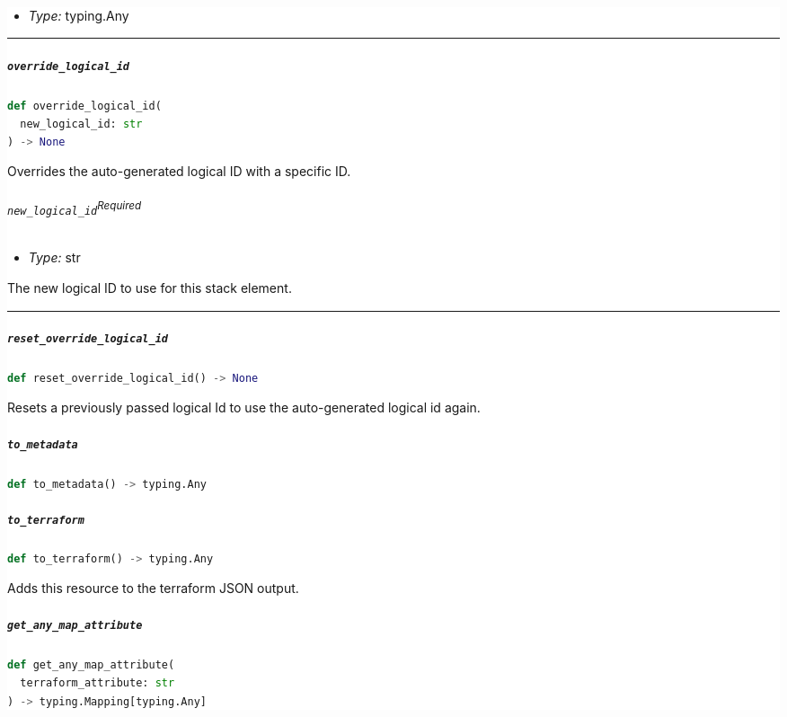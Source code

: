 - *Type:* typing.Any

---

##### `override_logical_id` <a name="override_logical_id" id="@cdktf/provider-vault.genericSecret.GenericSecret.overrideLogicalId"></a>

```python
def override_logical_id(
  new_logical_id: str
) -> None
```

Overrides the auto-generated logical ID with a specific ID.

###### `new_logical_id`<sup>Required</sup> <a name="new_logical_id" id="@cdktf/provider-vault.genericSecret.GenericSecret.overrideLogicalId.parameter.newLogicalId"></a>

- *Type:* str

The new logical ID to use for this stack element.

---

##### `reset_override_logical_id` <a name="reset_override_logical_id" id="@cdktf/provider-vault.genericSecret.GenericSecret.resetOverrideLogicalId"></a>

```python
def reset_override_logical_id() -> None
```

Resets a previously passed logical Id to use the auto-generated logical id again.

##### `to_metadata` <a name="to_metadata" id="@cdktf/provider-vault.genericSecret.GenericSecret.toMetadata"></a>

```python
def to_metadata() -> typing.Any
```

##### `to_terraform` <a name="to_terraform" id="@cdktf/provider-vault.genericSecret.GenericSecret.toTerraform"></a>

```python
def to_terraform() -> typing.Any
```

Adds this resource to the terraform JSON output.

##### `get_any_map_attribute` <a name="get_any_map_attribute" id="@cdktf/provider-vault.genericSecret.GenericSecret.getAnyMapAttribute"></a>

```python
def get_any_map_attribute(
  terraform_attribute: str
) -> typing.Mapping[typing.Any]
```
